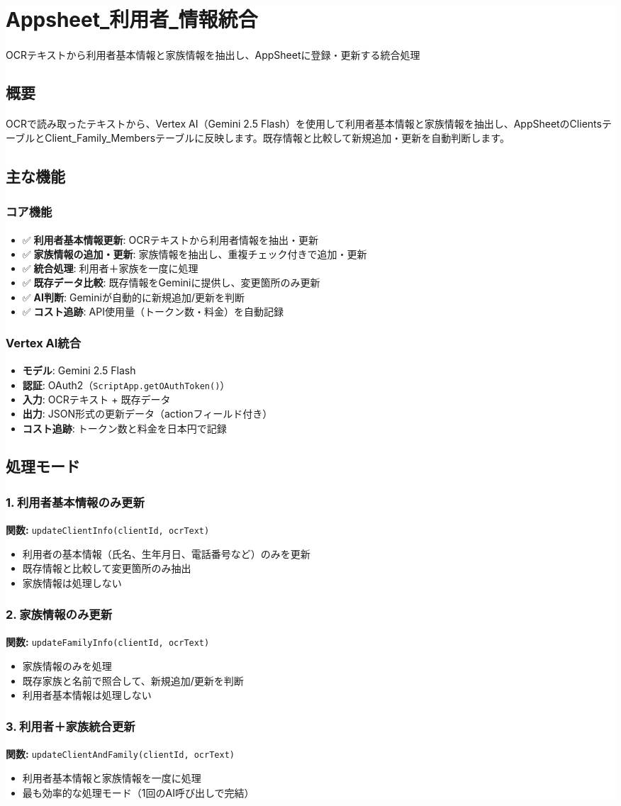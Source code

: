 # Appsheet_利用者_情報統合

OCRテキストから利用者基本情報と家族情報を抽出し、AppSheetに登録・更新する統合処理

## 概要

OCRで読み取ったテキストから、Vertex AI（Gemini 2.5 Flash）を使用して利用者基本情報と家族情報を抽出し、AppSheetのClientsテーブルとClient_Family_Membersテーブルに反映します。既存情報と比較して新規追加・更新を自動判断します。

## 主な機能

### コア機能

- ✅ **利用者基本情報更新**: OCRテキストから利用者情報を抽出・更新
- ✅ **家族情報の追加・更新**: 家族情報を抽出し、重複チェック付きで追加・更新
- ✅ **統合処理**: 利用者＋家族を一度に処理
- ✅ **既存データ比較**: 既存情報をGeminiに提供し、変更箇所のみ更新
- ✅ **AI判断**: Geminiが自動的に新規追加/更新を判断
- ✅ **コスト追跡**: API使用量（トークン数・料金）を自動記録

### Vertex AI統合

- **モデル**: Gemini 2.5 Flash
- **認証**: OAuth2（`ScriptApp.getOAuthToken()`）
- **入力**: OCRテキスト + 既存データ
- **出力**: JSON形式の更新データ（actionフィールド付き）
- **コスト追跡**: トークン数と料金を日本円で記録

## 処理モード

### 1. 利用者基本情報のみ更新

**関数:** `updateClientInfo(clientId, ocrText)`

- 利用者の基本情報（氏名、生年月日、電話番号など）のみを更新
- 既存情報と比較して変更箇所のみ抽出
- 家族情報は処理しない

### 2. 家族情報のみ更新

**関数:** `updateFamilyInfo(clientId, ocrText)`

- 家族情報のみを処理
- 既存家族と名前で照合して、新規追加/更新を判断
- 利用者基本情報は処理しない

### 3. 利用者＋家族統合更新

**関数:** `updateClientAndFamily(clientId, ocrText)`

- 利用者基本情報と家族情報を一度に処理
- 最も効率的な処理モード（1回のAI呼び出しで完結）
